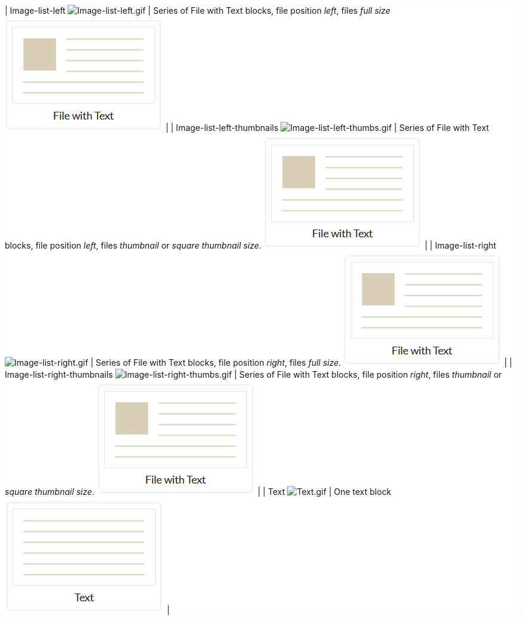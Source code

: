| Image-list-left ![Image-list-left.gif](../doc_files/plugin_images/exhibitbuilder/Image-list-left.gif) | Series of File with Text blocks, file position *left*, files *full size*   ![File w Text block](../doc_files/plugin_images/exhibitbuilder/ebblock_filewtext.png) |
| Image-list-left-thumbnails ![Image-list-left-thumbs.gif](../doc_files/plugin_images/exhibitbuilder/Image-list-left-thumbs.gif) | Series of File with Text blocks, file position *left*, files *thumbnail* or *square thumbnail size*.  ![File w Text block](../doc_files/plugin_images/exhibitbuilder/ebblock_filewtext.png) |
| Image-list-right ![Image-list-right.gif](../doc_files/plugin_images/exhibitbuilder/Image-list-right.gif) | Series of File with Text blocks, file position *right*, files *full size*.  ![File w Text block](../doc_files/plugin_images/exhibitbuilder/ebblock_filewtext.png) |
| Image-list-right-thumbnails ![Image-list-right-thumbs.gif](../doc_files/plugin_images/exhibitbuilder/Image-list-right-thumbs.gif) | Series of File with Text blocks, file position *right*, files *thumbnail* or *square thumbnail size*.  ![File w Text block](../doc_files/plugin_images/exhibitbuilder/ebblock_filewtext.png) |
| Text ![Text.gif](../doc_files/plugin_images/exhibitbuilder/Text.gif) | One text block  ![Text block](../doc_files/plugin_images/exhibitbuilder/ebblock_text.png) |